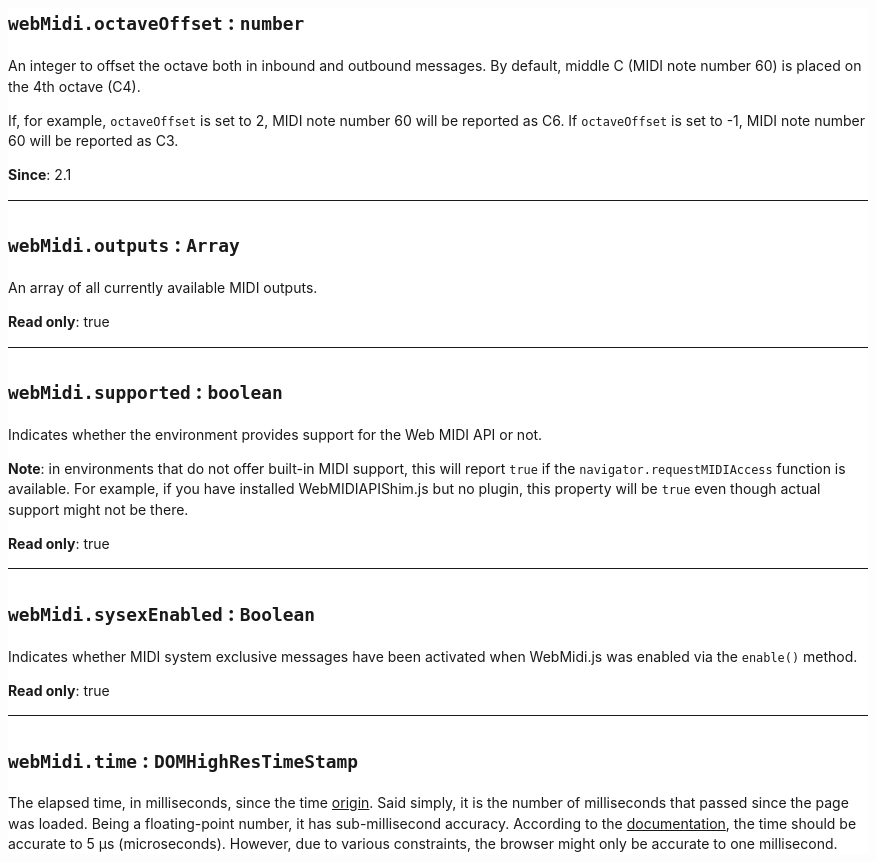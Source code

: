 ## `webMidi.octaveOffset` : <code>number</code>
An integer to offset the octave both in inbound and outbound messages. By default, middle C
(MIDI note number 60) is placed on the 4th octave (C4).

If, for example, `octaveOffset` is set to 2, MIDI note number 60 will be reported as C6. If
`octaveOffset` is set to -1, MIDI note number 60 will be reported as C3.


**Since**: 2.1  

* * *

<a name="WebMidi+outputs"></a>

## `webMidi.outputs` : <code>Array</code>
An array of all currently available MIDI outputs.


**Read only**: true  

* * *

<a name="WebMidi+supported"></a>

## `webMidi.supported` : <code>boolean</code>
Indicates whether the environment provides support for the Web MIDI API or not.

**Note**: in environments that do not offer built-in MIDI support, this will report `true` if
the `navigator.requestMIDIAccess` function is available. For example, if you have installed
WebMIDIAPIShim.js but no plugin, this property will be `true` even though actual support might
not be there.


**Read only**: true  

* * *

<a name="WebMidi+sysexEnabled"></a>

## `webMidi.sysexEnabled` : <code>Boolean</code>
Indicates whether MIDI system exclusive messages have been activated when WebMidi.js was
enabled via the `enable()` method.


**Read only**: true  

* * *

<a name="WebMidi+time"></a>

## `webMidi.time` : <code>DOMHighResTimeStamp</code>
The elapsed time, in milliseconds, since the time
[origin](https://developer.mozilla.org/en-US/docs/Web/API/DOMHighResTimeStamp#The_time_origin).
Said simply, it is the number of milliseconds that passed since the page was loaded. Being a
floating-point number, it has sub-millisecond accuracy. According to the
[documentation](https://developer.mozilla.org/en-US/docs/Web/API/DOMHighResTimeStamp), the
time should be accurate to 5 µs (microseconds). However, due to various constraints, the
browser might only be accurate to one millisecond.
